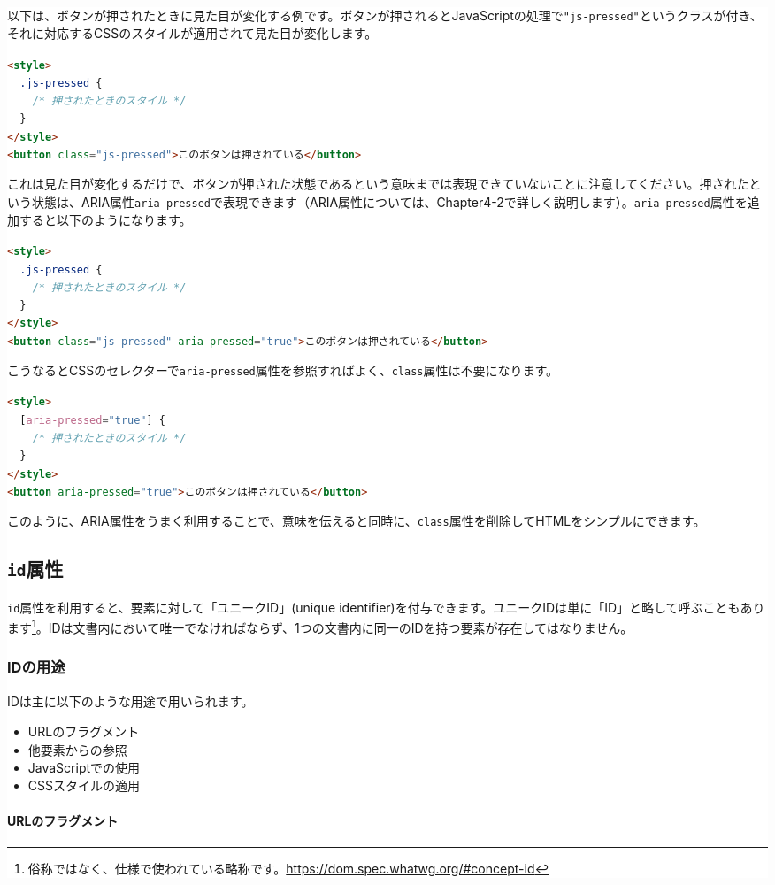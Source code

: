 以下は、ボタンが押されたときに見た目が変化する例です。ボタンが押されるとJavaScriptの処理で`"js-pressed"`というクラスが付き、それに対応するCSSのスタイルが適用されて見た目が変化します。


```html
<style>
  .js-pressed {
    /* 押されたときのスタイル */
  }
</style>
<button class="js-pressed">このボタンは押されている</button>
```

これは見た目が変化するだけで、ボタンが押された状態であるという意味までは表現できていないことに注意してください。押されたという状態は、ARIA属性`aria-pressed`で表現できます（ARIA属性については、Chapter4-2で詳しく説明します）。`aria-pressed`属性を追加すると以下のようになります。


```html
<style>
  .js-pressed {
    /* 押されたときのスタイル */
  }
</style>
<button class="js-pressed" aria-pressed="true">このボタンは押されている</button>
```

こうなるとCSSのセレクターで`aria-pressed`属性を参照すればよく、`class`属性は不要になります。

```html
<style>
  [aria-pressed="true"] {
    /* 押されたときのスタイル */
  }
</style>
<button aria-pressed="true">このボタンは押されている</button>
```

このように、ARIA属性をうまく利用することで、意味を伝えると同時に、`class`属性を削除してHTMLをシンプルにできます。


## `id`属性

`id`属性を利用すると、要素に対して「ユニークID」(unique identifier)を付与できます。ユニークIDは単に「ID」と略して呼ぶこともあります[^9]。IDは文書内において唯一でなければならず、1つの文書内に同一のIDを持つ要素が存在してはなりません。

[^9]: 俗称ではなく、仕様で使われている略称です。<https://dom.spec.whatwg.org/#concept-id>

### IDの用途

IDは主に以下のような用途で用いられます。

- URLのフラグメント
- 他要素からの参照
- JavaScriptでの使用
- CSSスタイルの適用


#### URLのフラグメント


[^1]: `text/html`ではXML属性は効果を及ぼすものではなく、単に無意味です。
[^2]: <https://html.spec.whatwg.org/multipage/dom.html#global-attributes>
[^3]: アクセシブルな名前は、HTML Accessibility API Mappings仕様のAccessible Name and Description Computationに基づいて決定されます。 <https://w3c.github.io/html-aam/#accessible-name-and-description-computation>
[^4]: <https://www.w3.org/International/articles/language-tags/>
[^5]: WCAG 2.1達成基準3.1.1ページの言語 <https://www.w3.org/TR/WCAG21/#language-of-page>
[^6]: 仕様としてはCSS Style Attributesで規定されます。<https://www.w3.org/TR/css-style-attr/>
[^7]: CSS Cascading and Inheritance Level 4 - Specificity <https://www.w3.org/TR/css-cascade/#cascade-specificity>
[^8]: <http://microformats.org/wiki/h-card>
[^10]: HTML4では、ASCII英数字、`-`（ハイフン）、`_`（アンダースコア）、`.`（ピリオド）、`:`（コロン）のみが利用でき、かつ、先頭がASCII英字でなければなりませんでした。
[^11]: HTML4の仕様上は大文字・小文字を区別しませんでした。`id`属性はSGMLのID型の値として定義されており、同時にSGML宣言でNAMECASE GENERAL YESと定義されているためです。正確には、SGMLの処理ルール上は小文字を大文字に変換して解釈することになっています。ただし、実際のブラウザーの実装はそのようになっていませんでした。
[^12]: <kbd>Tab</kbd>キーは順方向に、<kbd>Shift</kbd>+<kbd>Tab</kbd>キーは逆方向にフォーカスを移動できます。
[^13]: フォーカスに関する挙動の厳密な定義は、仕様の6.5 Focusに記載されています。 <https://html.spec.whatwg.org/multipage/interaction.html#focus>
[^14]: <https://www.w3.org/TR/WCAG21/#focus-order>
[^15]: <https://www.w3.org/TR/WCAG21/#meaningful-sequence>
[^16]: マウスで操作できるもののキーボードで操作できない場合、一般にWCAGの観点からは達成基準2.1.1「キーボード」の問題となります。不幸なことに、キーボード操作ができない低品質なウェブサイトは一定数存在します。 <https://www.w3.org/TR/WCAG21/#keyboard>
[^17]: イベントリファレンス | MDN <https://developer.mozilla.org/ja/docs/Web/Events>
[^18]: <https://developer.mozilla.org/ja/docs/Web/HTTP/CSP>
[^19]: <https://html.spec.whatwg.org/multipage/webappapis.html#event-handlers>
[^20]: <https://developer.mozilla.org/ja/docs/Web/HTML/Global_attributes/accesskey>
[^21]: WebAIM: Keyboard Accessibility - Accesskey <https://webaim.org/techniques/keyboard/accesskey>
[^22]: ユーザーエージェントスタイルシートとして、`!important`指定のないスタイルを適用することになっています。仕様の15.3.1 Hidden elementsを参照してください。<https://html.spec.whatwg.org/multipage/rendering.html#hidden-elements>
[^23]: スタイルシートのカスケーディング順序はCSS Cascading and Inheritance仕様の§6. Cascadingで定義されているとおりです。 <https://www.w3.org/TR/css-cascade/#cascading>